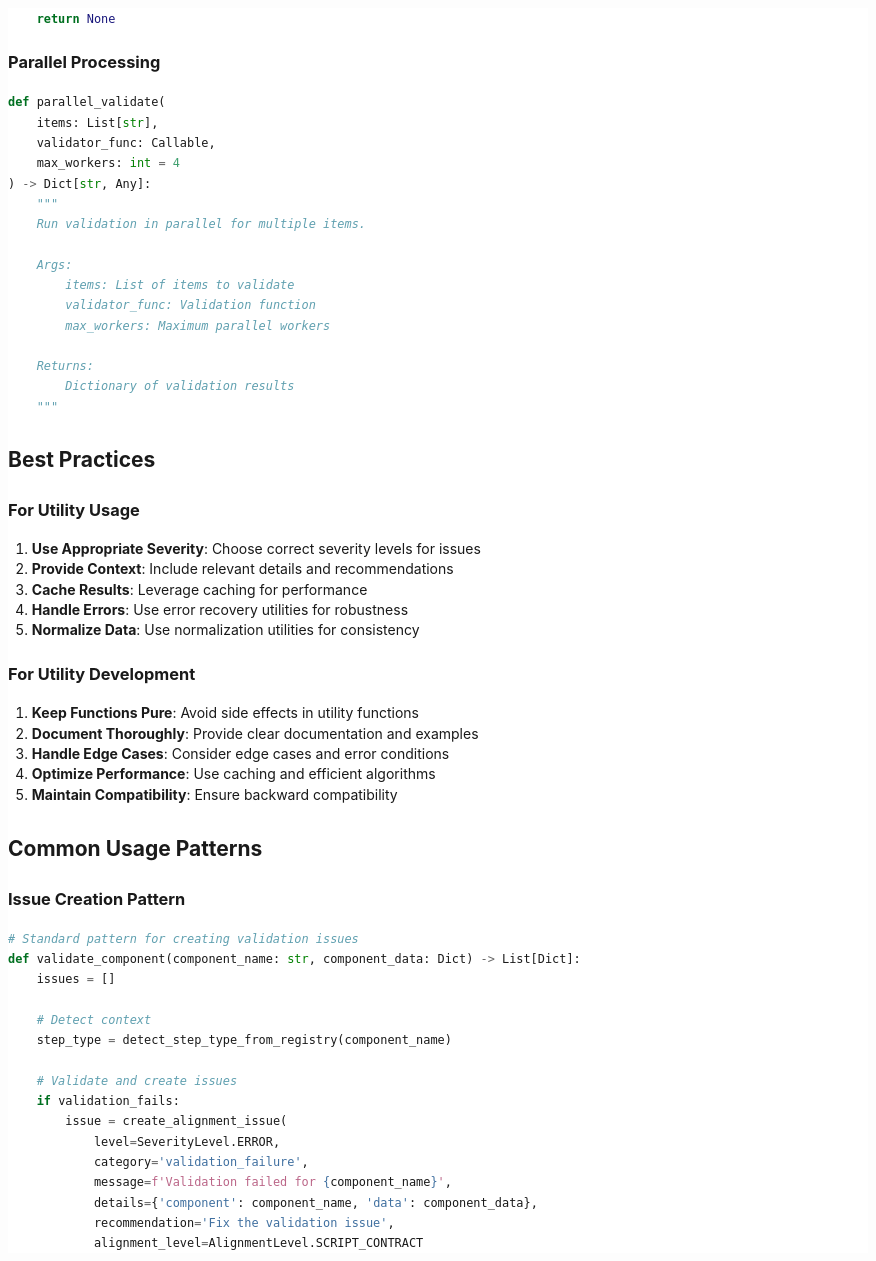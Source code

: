 ```python
    return None
```

### Parallel Processing

```python
def parallel_validate(
    items: List[str],
    validator_func: Callable,
    max_workers: int = 4
) -> Dict[str, Any]:
    """
    Run validation in parallel for multiple items.
    
    Args:
        items: List of items to validate
        validator_func: Validation function
        max_workers: Maximum parallel workers
        
    Returns:
        Dictionary of validation results
    """
```

## Best Practices

### For Utility Usage

1. **Use Appropriate Severity**: Choose correct severity levels for issues
2. **Provide Context**: Include relevant details and recommendations
3. **Cache Results**: Leverage caching for performance
4. **Handle Errors**: Use error recovery utilities for robustness
5. **Normalize Data**: Use normalization utilities for consistency

### For Utility Development

1. **Keep Functions Pure**: Avoid side effects in utility functions
2. **Document Thoroughly**: Provide clear documentation and examples
3. **Handle Edge Cases**: Consider edge cases and error conditions
4. **Optimize Performance**: Use caching and efficient algorithms
5. **Maintain Compatibility**: Ensure backward compatibility

## Common Usage Patterns

### Issue Creation Pattern

```python
# Standard pattern for creating validation issues
def validate_component(component_name: str, component_data: Dict) -> List[Dict]:
    issues = []
    
    # Detect context
    step_type = detect_step_type_from_registry(component_name)
    
    # Validate and create issues
    if validation_fails:
        issue = create_alignment_issue(
            level=SeverityLevel.ERROR,
            category='validation_failure',
            message=f'Validation failed for {component_name}',
            details={'component': component_name, 'data': component_data},
            recommendation='Fix the validation issue',
            alignment_level=AlignmentLevel.SCRIPT_CONTRACT
```
